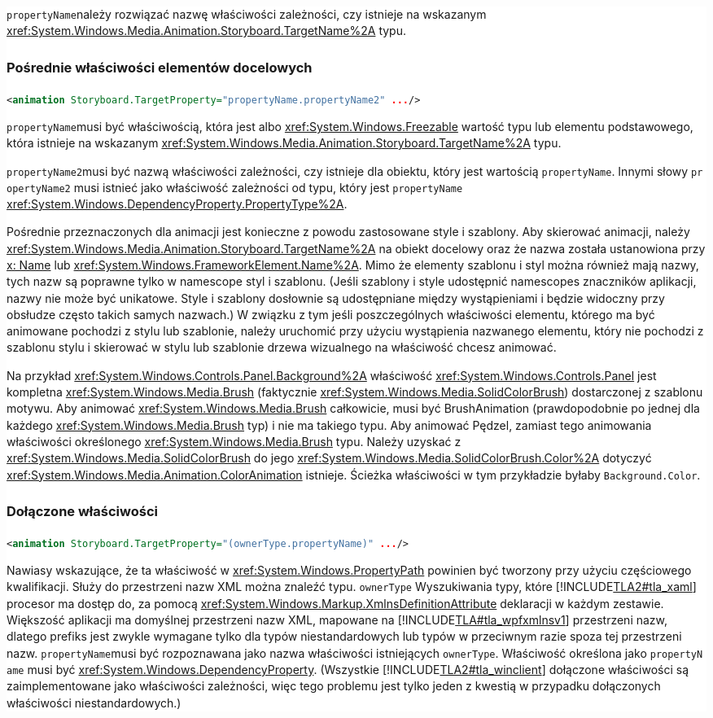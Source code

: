  `propertyName`należy rozwiązać nazwę właściwości zależności, czy istnieje na wskazanym <xref:System.Windows.Media.Animation.Storyboard.TargetName%2A> typu.  
  
<a name="indirectanim"></a>   
### <a name="indirect-property-targeting"></a>Pośrednie właściwości elementów docelowych  
  
```xml  
<animation Storyboard.TargetProperty="propertyName.propertyName2" .../>  
```  
  
 `propertyName`musi być właściwością, która jest albo <xref:System.Windows.Freezable> wartość typu lub elementu podstawowego, która istnieje na wskazanym <xref:System.Windows.Media.Animation.Storyboard.TargetName%2A> typu.  
  
 `propertyName2`musi być nazwą właściwości zależności, czy istnieje dla obiektu, który jest wartością `propertyName`. Innymi słowy `propertyName2` musi istnieć jako właściwość zależności od typu, który jest `propertyName` <xref:System.Windows.DependencyProperty.PropertyType%2A>.  
  
 Pośrednie przeznaczonych dla animacji jest konieczne z powodu zastosowane style i szablony. Aby skierować animacji, należy <xref:System.Windows.Media.Animation.Storyboard.TargetName%2A> na obiekt docelowy oraz że nazwa została ustanowiona przy [x: Name](../../../../docs/framework/xaml-services/x-name-directive.md) lub <xref:System.Windows.FrameworkElement.Name%2A>. Mimo że elementy szablonu i styl można również mają nazwy, tych nazw są poprawne tylko w namescope styl i szablonu. (Jeśli szablony i style udostępnić namescopes znaczników aplikacji, nazwy nie może być unikatowe. Style i szablony dosłownie są udostępniane między wystąpieniami i będzie widoczny przy obsłudze często takich samych nazwach.) W związku z tym jeśli poszczególnych właściwości elementu, którego ma być animowane pochodzi z stylu lub szablonie, należy uruchomić przy użyciu wystąpienia nazwanego elementu, który nie pochodzi z szablonu stylu i skierować w stylu lub szablonie drzewa wizualnego na właściwość chcesz animować.  
  
 Na przykład <xref:System.Windows.Controls.Panel.Background%2A> właściwość <xref:System.Windows.Controls.Panel> jest kompletna <xref:System.Windows.Media.Brush> (faktycznie <xref:System.Windows.Media.SolidColorBrush>) dostarczonej z szablonu motywu. Aby animować <xref:System.Windows.Media.Brush> całkowicie, musi być BrushAnimation (prawdopodobnie po jednej dla każdego <xref:System.Windows.Media.Brush> typ) i nie ma takiego typu. Aby animować Pędzel, zamiast tego animowania właściwości określonego <xref:System.Windows.Media.Brush> typu. Należy uzyskać z <xref:System.Windows.Media.SolidColorBrush> do jego <xref:System.Windows.Media.SolidColorBrush.Color%2A> dotyczyć <xref:System.Windows.Media.Animation.ColorAnimation> istnieje. Ścieżka właściwości w tym przykładzie byłaby `Background.Color`.  
  
<a name="attachedanim"></a>   
### <a name="attached-properties"></a>Dołączone właściwości  
  
```xml  
<animation Storyboard.TargetProperty="(ownerType.propertyName)" .../>  
```  
  
 Nawiasy wskazujące, że ta właściwość w <xref:System.Windows.PropertyPath> powinien być tworzony przy użyciu częściowego kwalifikacji. Służy do przestrzeni nazw XML można znaleźć typu. `ownerType` Wyszukiwania typy, które [!INCLUDE[TLA2#tla_xaml](../../../../includes/tla2sharptla-xaml-md.md)] procesor ma dostęp do, za pomocą <xref:System.Windows.Markup.XmlnsDefinitionAttribute> deklaracji w każdym zestawie. Większość aplikacji ma domyślnej przestrzeni nazw XML, mapowane na [!INCLUDE[TLA#tla_wpfxmlnsv1](../../../../includes/tlasharptla-wpfxmlnsv1-md.md)] przestrzeni nazw, dlatego prefiks jest zwykle wymagane tylko dla typów niestandardowych lub typów w przeciwnym razie spoza tej przestrzeni nazw. `propertyName`musi być rozpoznawana jako nazwa właściwości istniejących `ownerType`. Właściwość określona jako `propertyName` musi być <xref:System.Windows.DependencyProperty>. (Wszystkie [!INCLUDE[TLA2#tla_winclient](../../../../includes/tla2sharptla-winclient-md.md)] dołączone właściwości są zaimplementowane jako właściwości zależności, więc tego problemu jest tylko jeden z kwestią w przypadku dołączonych właściwości niestandardowych.)  
  